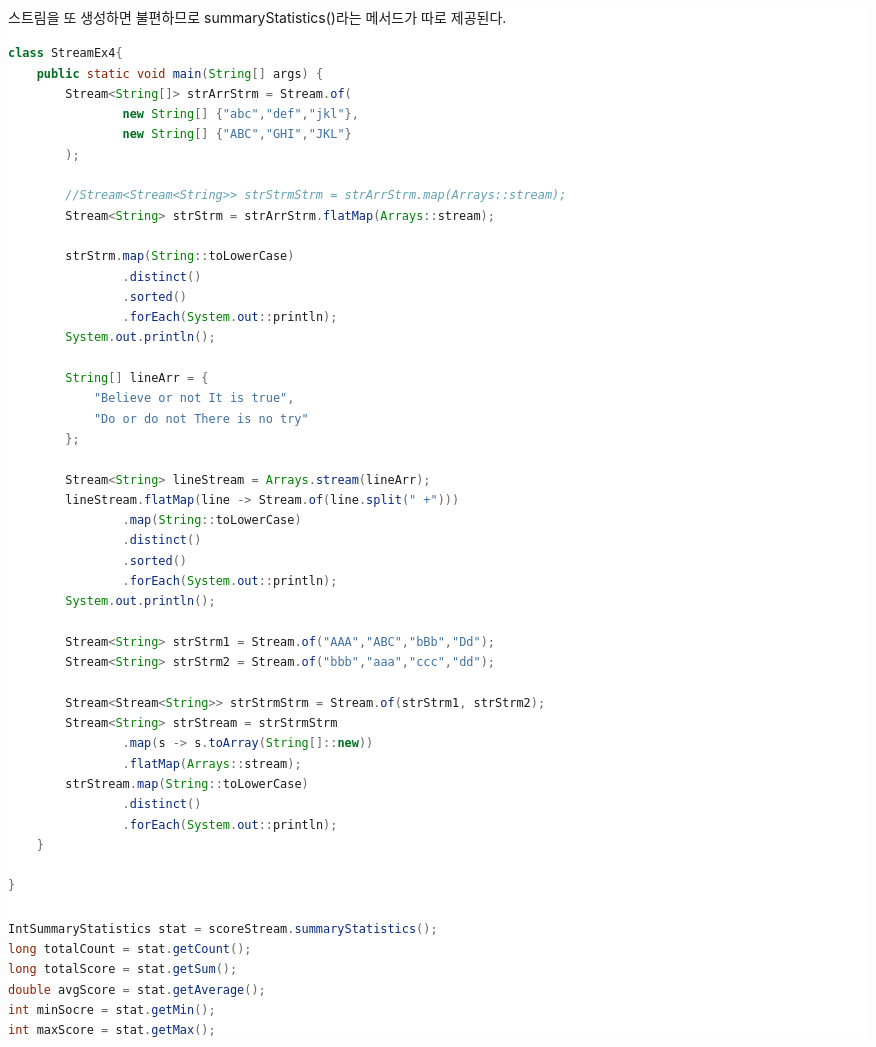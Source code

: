 스트림을 또 생성하면 불편하므로 summaryStatistics()라는 메서드가 따로 제공된다.

```java
class StreamEx4{
    public static void main(String[] args) {
        Stream<String[]> strArrStrm = Stream.of(
                new String[] {"abc","def","jkl"},
                new String[] {"ABC","GHI","JKL"}
        );

        //Stream<Stream<String>> strStrmStrm = strArrStrm.map(Arrays::stream);
        Stream<String> strStrm = strArrStrm.flatMap(Arrays::stream);

        strStrm.map(String::toLowerCase)
                .distinct()
                .sorted()
                .forEach(System.out::println);
        System.out.println();

        String[] lineArr = {
            "Believe or not It is true",
            "Do or do not There is no try"
        };

        Stream<String> lineStream = Arrays.stream(lineArr);
        lineStream.flatMap(line -> Stream.of(line.split(" +")))
                .map(String::toLowerCase)
                .distinct()
                .sorted()
                .forEach(System.out::println);
        System.out.println();

        Stream<String> strStrm1 = Stream.of("AAA","ABC","bBb","Dd");
        Stream<String> strStrm2 = Stream.of("bbb","aaa","ccc","dd");

        Stream<Stream<String>> strStrmStrm = Stream.of(strStrm1, strStrm2);
        Stream<String> strStream = strStrmStrm
                .map(s -> s.toArray(String[]::new))
                .flatMap(Arrays::stream);
        strStream.map(String::toLowerCase)
                .distinct()
                .forEach(System.out::println);
    }

}
```

### 

```java
IntSummaryStatistics stat = scoreStream.summaryStatistics();
long totalCount = stat.getCount();
long totalScore = stat.getSum();
double avgScore = stat.getAverage();
int minSocre = stat.getMin();
int maxScore = stat.getMax();
```
